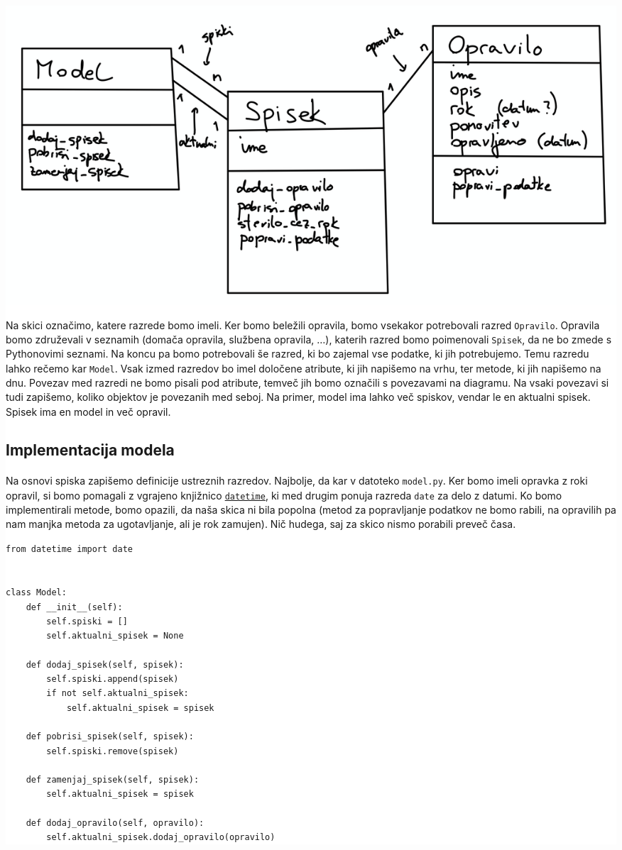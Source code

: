 ![](slike/skica-modela.png)

Na skici označimo, katere razrede bomo imeli. Ker bomo beležili opravila, bomo vsekakor potrebovali razred `Opravilo`. Opravila bomo združevali v seznamih (domača opravila, službena opravila, …), katerih razred bomo poimenovali `Spisek`, da ne bo zmede s Pythonovimi seznami. Na koncu pa bomo potrebovali še razred, ki bo zajemal vse podatke, ki jih potrebujemo. Temu razredu lahko rečemo kar `Model`. Vsak izmed razredov bo imel določene atribute, ki jih napišemo na vrhu, ter metode, ki jih napišemo na dnu. Povezav med razredi ne bomo pisali pod atribute, temveč jih bomo označili s povezavami na diagramu. Na vsaki povezavi si tudi zapišemo, koliko objektov je povezanih med seboj. Na primer, model ima lahko več spiskov, vendar le en aktualni spisek. Spisek ima en model in več opravil.

## Implementacija modela

Na osnovi spiska zapišemo definicije ustreznih razredov. Najbolje, da kar v datoteko `model.py`. Ker bomo imeli opravka z roki opravil, si bomo pomagali z vgrajeno knjižnico [`datetime`](https://docs.python.org/3/library/datetime.html), ki med drugim ponuja razreda `date` za delo z datumi. Ko bomo implementirali metode, bomo opazili, da naša skica ni bila popolna (metod za popravljanje podatkov ne bomo rabili, na opravilih pa nam manjka metoda za ugotavljanje, ali je rok zamujen). Nič hudega, saj za skico nismo porabili preveč časa.

```{code-cell} ipython3
from datetime import date


class Model:
    def __init__(self):
        self.spiski = []
        self.aktualni_spisek = None

    def dodaj_spisek(self, spisek):
        self.spiski.append(spisek)
        if not self.aktualni_spisek:
            self.aktualni_spisek = spisek

    def pobrisi_spisek(self, spisek):
        self.spiski.remove(spisek)

    def zamenjaj_spisek(self, spisek):
        self.aktualni_spisek = spisek

    def dodaj_opravilo(self, opravilo):
        self.aktualni_spisek.dodaj_opravilo(opravilo)

```